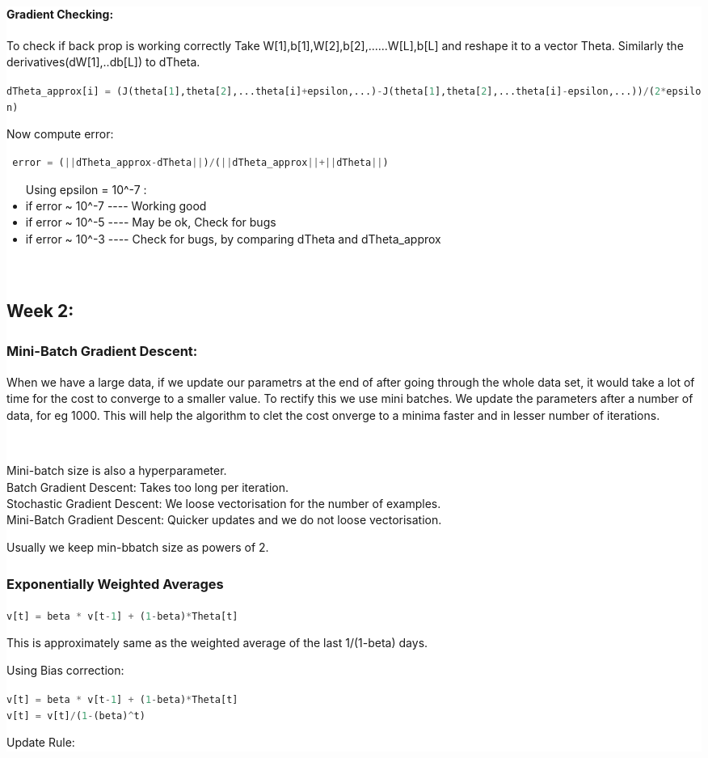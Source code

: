 #### Gradient Checking:
<p>To check if back prop is working correctly
Take W[1],b[1],W[2],b[2],......W[L],b[L] and reshape it to a vector Theta. Similarly the derivatives(dW[1],..db[L]) to dTheta.
<br>

``` python
dTheta_approx[i] = (J(theta[1],theta[2],...theta[i]+epsilon,...)-J(theta[1],theta[2],...theta[i]-epsilon,...))/(2*epsilon)
```
Now compute error:
``` python
 error = (||dTheta_approx-dTheta||)/(||dTheta_approx||+||dTheta||)
```
<ul>Using epsilon = 10^-7 :
<li>if error ~ 10^-7  ---- Working good</li>
<li>if error ~ 10^-5  ---- May be ok, Check for bugs</li>
<li>if error ~ 10^-3  ---- Check for bugs, by comparing dTheta and dTheta_approx</li>
</ul>
</p>
<br>

## Week 2:
### Mini-Batch Gradient Descent: 
<p>When we have a large data, if we update our parametrs at the end of after going through the whole data set, it would take a lot of time for the cost to converge to a smaller value. To rectify this we use mini batches. We update the parameters after a number of data, for eg 1000. This will help the algorithm to clet the cost onverge to a minima faster and in lesser number of iterations.
</p>
<br>
<p>
Mini-batch size is also a hyperparameter.
<br>
Batch Gradient Descent: Takes too long per iteration.
<br>
Stochastic Gradient Descent: We loose vectorisation for the number of examples.
<br>
Mini-Batch Gradient Descent: Quicker updates and we do not loose vectorisation.
</p>
<p>
Usually we keep min-bbatch size as powers of 2.
</p>

### Exponentially Weighted Averages
``` python
v[t] = beta * v[t-1] + (1-beta)*Theta[t]
```
<p>This is approximately same as the weighted average of the last 1/(1-beta) days.</p>
<p>Using Bias correction:</p>

```python
v[t] = beta * v[t-1] + (1-beta)*Theta[t]
v[t] = v[t]/(1-(beta)^t)
```
<p>Update Rule:</p>
